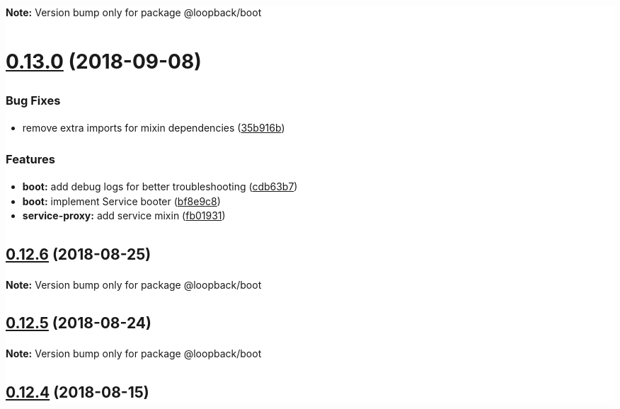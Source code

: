 **Note:** Version bump only for package @loopback/boot





<a name="0.13.0"></a>
# [0.13.0](https://github.com/loopbackio/loopback-next/compare/@loopback/boot@0.12.6...@loopback/boot@0.13.0) (2018-09-08)


### Bug Fixes

* remove extra imports for mixin dependencies ([35b916b](https://github.com/loopbackio/loopback-next/commit/35b916b))


### Features

* **boot:** add debug logs for better troubleshooting ([cdb63b7](https://github.com/loopbackio/loopback-next/commit/cdb63b7))
* **boot:** implement Service booter ([bf8e9c8](https://github.com/loopbackio/loopback-next/commit/bf8e9c8))
* **service-proxy:** add service mixin ([fb01931](https://github.com/loopbackio/loopback-next/commit/fb01931))





<a name="0.12.6"></a>
## [0.12.6](https://github.com/loopbackio/loopback-next/compare/@loopback/boot@0.12.5...@loopback/boot@0.12.6) (2018-08-25)

**Note:** Version bump only for package @loopback/boot





<a name="0.12.5"></a>
## [0.12.5](https://github.com/loopbackio/loopback-next/compare/@loopback/boot@0.12.4...@loopback/boot@0.12.5) (2018-08-24)

**Note:** Version bump only for package @loopback/boot





<a name="0.12.4"></a>
## [0.12.4](https://github.com/loopbackio/loopback-next/compare/@loopback/boot@0.12.3...@loopback/boot@0.12.4) (2018-08-15)
